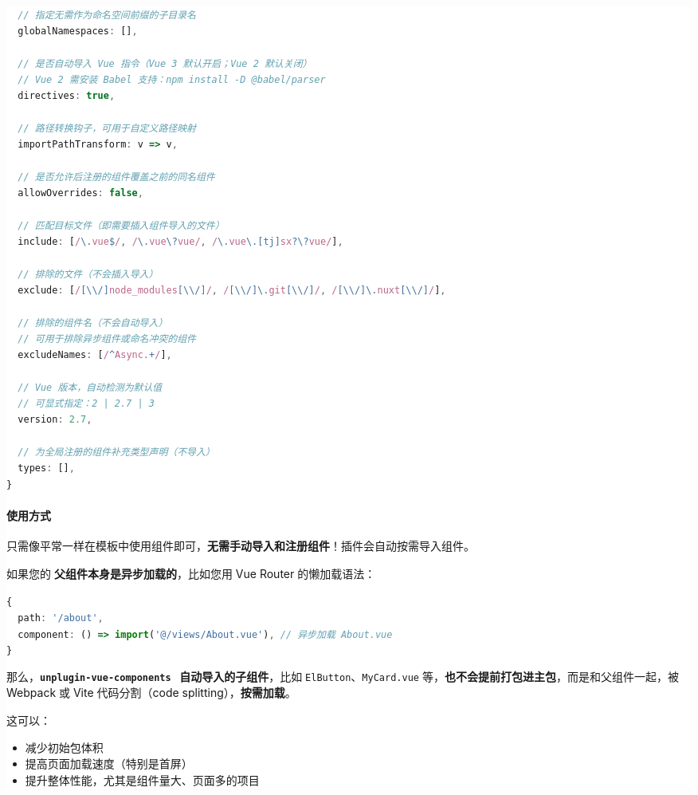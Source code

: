 ```ts hl:3,16,21,24,27
  // 指定无需作为命名空间前缀的子目录名
  globalNamespaces: [],

  // 是否自动导入 Vue 指令（Vue 3 默认开启；Vue 2 默认关闭）
  // Vue 2 需安装 Babel 支持：npm install -D @babel/parser
  directives: true,

  // 路径转换钩子，可用于自定义路径映射
  importPathTransform: v => v,

  // 是否允许后注册的组件覆盖之前的同名组件
  allowOverrides: false,

  // 匹配目标文件（即需要插入组件导入的文件）
  include: [/\.vue$/, /\.vue\?vue/, /\.vue\.[tj]sx?\?vue/],

  // 排除的文件（不会插入导入）
  exclude: [/[\\/]node_modules[\\/]/, /[\\/]\.git[\\/]/, /[\\/]\.nuxt[\\/]/],

  // 排除的组件名（不会自动导入）
  // 可用于排除异步组件或命名冲突的组件
  excludeNames: [/^Async.+/],

  // Vue 版本，自动检测为默认值
  // 可显式指定：2 | 2.7 | 3
  version: 2.7,

  // 为全局注册的组件补充类型声明（不导入）
  types: [],
}
```

#### 使用方式

只需像平常一样在模板中使用组件即可，**无需手动导入和注册组件**！插件会自动按需导入组件。

如果您的 **父组件本身是异步加载的**，比如您用 Vue Router 的懒加载语法：

```ts
{
  path: '/about',
  component: () => import('@/views/About.vue'), // 异步加载 About.vue
}
```

那么，**`unplugin-vue-components ` 自动导入的子组件**，比如 `ElButton`、`MyCard.vue` 等，**也不会提前打包进主包**，而是和父组件一起，被 Webpack 或 Vite 代码分割（code splitting），**按需加载**。

这可以：

- 减少初始包体积
- 提高页面加载速度（特别是首屏）
- 提升整体性能，尤其是组件量大、页面多的项目
